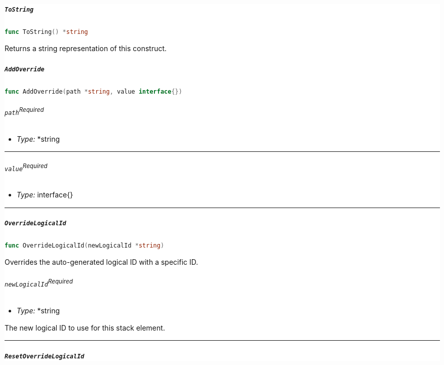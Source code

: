 
##### `ToString` <a name="ToString" id="@cdktf/provider-gitlab.dataGitlabProjectMilestones.DataGitlabProjectMilestones.toString"></a>

```go
func ToString() *string
```

Returns a string representation of this construct.

##### `AddOverride` <a name="AddOverride" id="@cdktf/provider-gitlab.dataGitlabProjectMilestones.DataGitlabProjectMilestones.addOverride"></a>

```go
func AddOverride(path *string, value interface{})
```

###### `path`<sup>Required</sup> <a name="path" id="@cdktf/provider-gitlab.dataGitlabProjectMilestones.DataGitlabProjectMilestones.addOverride.parameter.path"></a>

- *Type:* *string

---

###### `value`<sup>Required</sup> <a name="value" id="@cdktf/provider-gitlab.dataGitlabProjectMilestones.DataGitlabProjectMilestones.addOverride.parameter.value"></a>

- *Type:* interface{}

---

##### `OverrideLogicalId` <a name="OverrideLogicalId" id="@cdktf/provider-gitlab.dataGitlabProjectMilestones.DataGitlabProjectMilestones.overrideLogicalId"></a>

```go
func OverrideLogicalId(newLogicalId *string)
```

Overrides the auto-generated logical ID with a specific ID.

###### `newLogicalId`<sup>Required</sup> <a name="newLogicalId" id="@cdktf/provider-gitlab.dataGitlabProjectMilestones.DataGitlabProjectMilestones.overrideLogicalId.parameter.newLogicalId"></a>

- *Type:* *string

The new logical ID to use for this stack element.

---

##### `ResetOverrideLogicalId` <a name="ResetOverrideLogicalId" id="@cdktf/provider-gitlab.dataGitlabProjectMilestones.DataGitlabProjectMilestones.resetOverrideLogicalId"></a>
